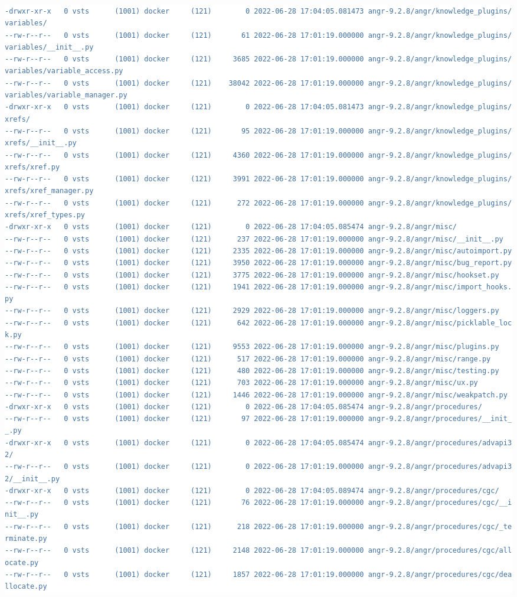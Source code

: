 ```diff
-drwxr-xr-x   0 vsts      (1001) docker     (121)        0 2022-06-28 17:04:05.081473 angr-9.2.8/angr/knowledge_plugins/variables/
--rw-r--r--   0 vsts      (1001) docker     (121)       61 2022-06-28 17:01:19.000000 angr-9.2.8/angr/knowledge_plugins/variables/__init__.py
--rw-r--r--   0 vsts      (1001) docker     (121)     3685 2022-06-28 17:01:19.000000 angr-9.2.8/angr/knowledge_plugins/variables/variable_access.py
--rw-r--r--   0 vsts      (1001) docker     (121)    38042 2022-06-28 17:01:19.000000 angr-9.2.8/angr/knowledge_plugins/variables/variable_manager.py
-drwxr-xr-x   0 vsts      (1001) docker     (121)        0 2022-06-28 17:04:05.081473 angr-9.2.8/angr/knowledge_plugins/xrefs/
--rw-r--r--   0 vsts      (1001) docker     (121)       95 2022-06-28 17:01:19.000000 angr-9.2.8/angr/knowledge_plugins/xrefs/__init__.py
--rw-r--r--   0 vsts      (1001) docker     (121)     4360 2022-06-28 17:01:19.000000 angr-9.2.8/angr/knowledge_plugins/xrefs/xref.py
--rw-r--r--   0 vsts      (1001) docker     (121)     3991 2022-06-28 17:01:19.000000 angr-9.2.8/angr/knowledge_plugins/xrefs/xref_manager.py
--rw-r--r--   0 vsts      (1001) docker     (121)      272 2022-06-28 17:01:19.000000 angr-9.2.8/angr/knowledge_plugins/xrefs/xref_types.py
-drwxr-xr-x   0 vsts      (1001) docker     (121)        0 2022-06-28 17:04:05.085474 angr-9.2.8/angr/misc/
--rw-r--r--   0 vsts      (1001) docker     (121)      237 2022-06-28 17:01:19.000000 angr-9.2.8/angr/misc/__init__.py
--rw-r--r--   0 vsts      (1001) docker     (121)     2335 2022-06-28 17:01:19.000000 angr-9.2.8/angr/misc/autoimport.py
--rw-r--r--   0 vsts      (1001) docker     (121)     3950 2022-06-28 17:01:19.000000 angr-9.2.8/angr/misc/bug_report.py
--rw-r--r--   0 vsts      (1001) docker     (121)     3775 2022-06-28 17:01:19.000000 angr-9.2.8/angr/misc/hookset.py
--rw-r--r--   0 vsts      (1001) docker     (121)     1941 2022-06-28 17:01:19.000000 angr-9.2.8/angr/misc/import_hooks.py
--rw-r--r--   0 vsts      (1001) docker     (121)     2929 2022-06-28 17:01:19.000000 angr-9.2.8/angr/misc/loggers.py
--rw-r--r--   0 vsts      (1001) docker     (121)      642 2022-06-28 17:01:19.000000 angr-9.2.8/angr/misc/picklable_lock.py
--rw-r--r--   0 vsts      (1001) docker     (121)     9553 2022-06-28 17:01:19.000000 angr-9.2.8/angr/misc/plugins.py
--rw-r--r--   0 vsts      (1001) docker     (121)      517 2022-06-28 17:01:19.000000 angr-9.2.8/angr/misc/range.py
--rw-r--r--   0 vsts      (1001) docker     (121)      480 2022-06-28 17:01:19.000000 angr-9.2.8/angr/misc/testing.py
--rw-r--r--   0 vsts      (1001) docker     (121)      703 2022-06-28 17:01:19.000000 angr-9.2.8/angr/misc/ux.py
--rw-r--r--   0 vsts      (1001) docker     (121)     1446 2022-06-28 17:01:19.000000 angr-9.2.8/angr/misc/weakpatch.py
-drwxr-xr-x   0 vsts      (1001) docker     (121)        0 2022-06-28 17:04:05.085474 angr-9.2.8/angr/procedures/
--rw-r--r--   0 vsts      (1001) docker     (121)       97 2022-06-28 17:01:19.000000 angr-9.2.8/angr/procedures/__init__.py
-drwxr-xr-x   0 vsts      (1001) docker     (121)        0 2022-06-28 17:04:05.085474 angr-9.2.8/angr/procedures/advapi32/
--rw-r--r--   0 vsts      (1001) docker     (121)        0 2022-06-28 17:01:19.000000 angr-9.2.8/angr/procedures/advapi32/__init__.py
-drwxr-xr-x   0 vsts      (1001) docker     (121)        0 2022-06-28 17:04:05.089474 angr-9.2.8/angr/procedures/cgc/
--rw-r--r--   0 vsts      (1001) docker     (121)       76 2022-06-28 17:01:19.000000 angr-9.2.8/angr/procedures/cgc/__init__.py
--rw-r--r--   0 vsts      (1001) docker     (121)      218 2022-06-28 17:01:19.000000 angr-9.2.8/angr/procedures/cgc/_terminate.py
--rw-r--r--   0 vsts      (1001) docker     (121)     2148 2022-06-28 17:01:19.000000 angr-9.2.8/angr/procedures/cgc/allocate.py
--rw-r--r--   0 vsts      (1001) docker     (121)     1857 2022-06-28 17:01:19.000000 angr-9.2.8/angr/procedures/cgc/deallocate.py
```
